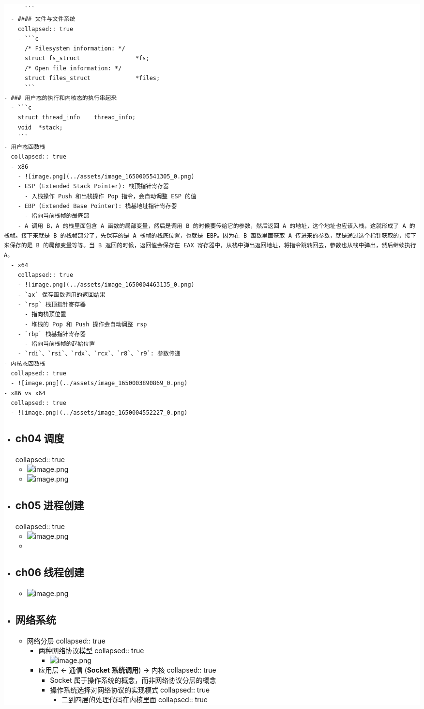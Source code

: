           ```
      - #### 文件与文件系统
        collapsed:: true
        - ```c
          /* Filesystem information: */
          struct fs_struct                *fs;
          /* Open file information: */
          struct files_struct             *files;
          ```
    - ### 用户态的执行和内核态的执行串起来
      - ```c
        struct thread_info    thread_info;
        void  *stack;
        ```
    - 用户态函数栈
      collapsed:: true
      - x86
        - ![image.png](../assets/image_1650005541305_0.png)
        - ESP (Extended Stack Pointer): 栈顶指针寄存器
          - 入栈操作 Push 和出栈操作 Pop 指令，会自动调整 ESP 的值
        - EBP (Extended Base Pointer): 栈基地址指针寄存器
          - 指向当前栈帧的最底部
        - A 调用 B，A 的栈里面包含 A 函数的局部变量，然后是调用 B 的时候要传给它的参数，然后返回 A 的地址，这个地址也应该入栈，这就形成了 A 的栈帧。接下来就是 B 的栈帧部分了，先保存的是 A 栈帧的栈底位置，也就是 EBP。因为在 B 函数里面获取 A 传进来的参数，就是通过这个指针获取的，接下来保存的是 B 的局部变量等等。当 B 返回的时候，返回值会保存在 EAX 寄存器中，从栈中弹出返回地址，将指令跳转回去，参数也从栈中弹出，然后继续执行 A。
      - x64
        collapsed:: true
        - ![image.png](../assets/image_1650004463135_0.png)
        - `ax` 保存函数调用的返回结果
        - `rsp` 栈顶指针寄存器
          - 指向栈顶位置
          - 堆栈的 Pop 和 Push 操作会自动调整 rsp
        - `rbp` 栈基指针寄存器
          - 指向当前栈帧的起始位置
        - `rdi`、`rsi`、`rdx`、`rcx`、`r8`、`r9`: 参数传递
    - 内核态函数栈
      collapsed:: true
      - ![image.png](../assets/image_1650003890869_0.png)
    - x86 vs x64
      collapsed:: true
      - ![image.png](../assets/image_1650004552227_0.png)
  - ## ch04 调度
    collapsed:: true
    - ![image.png](../assets/image_1650006220845_0.png)
    - ![image.png](../assets/image_1650006602228_0.png)
  - ## ch05 进程创建
    collapsed:: true
    - ![image.png](../assets/image_1650007561931_0.png)
    -
  - ## ch06 线程创建
    - ![image.png](../assets/image_1650007954430_0.png)
- ## 网络系统
  - 网络分层
    collapsed:: true
    - 两种网络协议模型
      collapsed:: true
      - ![image.png](../assets/image_1654591907792_0.png)
    - 应用层 <- 通信 (**Socket 系统调用**) -> 内核
      collapsed:: true
      - Socket 属于操作系统的概念，而非网络协议分层的概念
      - 操作系统选择对网络协议的实现模式
        collapsed:: true
        - 二到四层的处理代码在内核里面
          collapsed:: true